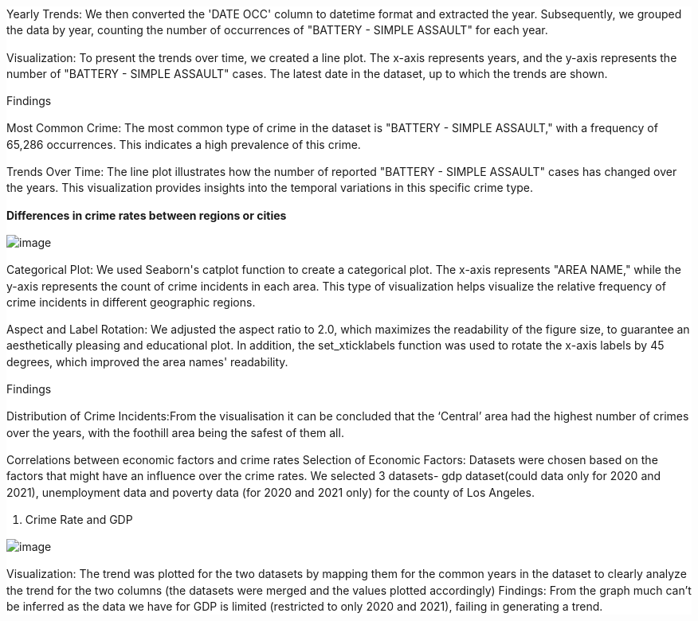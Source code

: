 Yearly Trends: We then converted the 'DATE OCC' column to datetime format and extracted the year. Subsequently, we grouped the data by year, counting the number of occurrences of "BATTERY - SIMPLE ASSAULT" for each year.

Visualization: To present the trends over time, we created a line plot. The x-axis represents years, and the y-axis represents the number of "BATTERY - SIMPLE ASSAULT" cases. The latest date in the dataset, up to which the trends are shown.

Findings

Most Common Crime: The most common type of crime in the dataset is "BATTERY - SIMPLE ASSAULT," with a frequency of 65,286 occurrences. This indicates a high prevalence of this crime.

Trends Over Time: The line plot illustrates how the number of reported "BATTERY - SIMPLE ASSAULT" cases has changed over the years. This visualization provides insights into the temporal variations in this specific crime type.


<b>Differences in crime rates between regions or cities </b>

![image](https://github.com/mansiraturi/CrimeDataEDA/assets/83804789/e29a2f56-ab6c-4814-8b2f-aafd67cfa0cf)



Categorical Plot: We used Seaborn's catplot function to create a categorical plot. The x-axis represents "AREA NAME," while the y-axis represents the count of crime incidents in each area. This type of visualization helps visualize the relative frequency of crime incidents in different geographic regions.

Aspect and Label Rotation: We adjusted the aspect ratio to 2.0, which maximizes the readability of the figure size, to guarantee an aesthetically pleasing and educational plot. In addition, the set_xticklabels function was used to rotate the x-axis labels by 45 degrees, which improved the area names' readability.

Findings

Distribution of Crime Incidents:From the visualisation it can be concluded that the ‘Central’ area had the highest number of crimes over the years, with the foothill area being the safest of them all.

Correlations between economic factors and crime rates
Selection of Economic Factors: Datasets were chosen based on the factors that might have an influence over the crime rates. We selected 3 datasets- gdp dataset(could data only for 2020 and 2021), unemployment data and poverty data (for 2020 and 2021 only) for the county of Los Angeles.




1) Crime Rate and GDP


![image](https://github.com/mansiraturi/CrimeDataEDA/assets/83804789/fd82374e-a866-4fcb-bff5-90e6958563c9)


Visualization: The trend was plotted for the two datasets by mapping them for the common years in the dataset to clearly analyze the trend for the two columns (the datasets were merged and the values plotted accordingly)
Findings: From the graph much can’t be inferred as the data we have for GDP is limited (restricted to only 2020 and 2021), failing in generating a trend.
